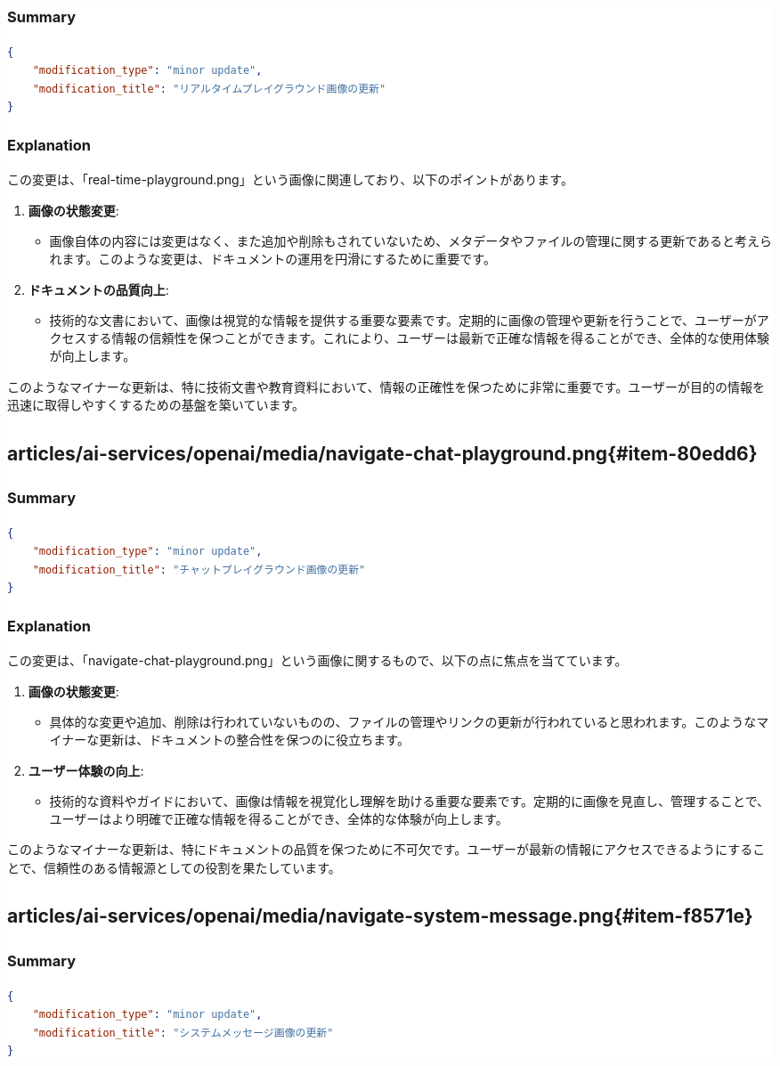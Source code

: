 ### Summary

```json
{
    "modification_type": "minor update",
    "modification_title": "リアルタイムプレイグラウンド画像の更新"
}
```

### Explanation
この変更は、「real-time-playground.png」という画像に関連しており、以下のポイントがあります。

1. **画像の状態変更**:
   - 画像自体の内容には変更はなく、また追加や削除もされていないため、メタデータやファイルの管理に関する更新であると考えられます。このような変更は、ドキュメントの運用を円滑にするために重要です。

2. **ドキュメントの品質向上**:
   - 技術的な文書において、画像は視覚的な情報を提供する重要な要素です。定期的に画像の管理や更新を行うことで、ユーザーがアクセスする情報の信頼性を保つことができます。これにより、ユーザーは最新で正確な情報を得ることができ、全体的な使用体験が向上します。

このようなマイナーな更新は、特に技術文書や教育資料において、情報の正確性を保つために非常に重要です。ユーザーが目的の情報を迅速に取得しやすくするための基盤を築いています。

## articles/ai-services/openai/media/navigate-chat-playground.png{#item-80edd6}

### Summary

```json
{
    "modification_type": "minor update",
    "modification_title": "チャットプレイグラウンド画像の更新"
}
```

### Explanation
この変更は、「navigate-chat-playground.png」という画像に関するもので、以下の点に焦点を当てています。

1. **画像の状態変更**:
   - 具体的な変更や追加、削除は行われていないものの、ファイルの管理やリンクの更新が行われていると思われます。このようなマイナーな更新は、ドキュメントの整合性を保つのに役立ちます。

2. **ユーザー体験の向上**:
   - 技術的な資料やガイドにおいて、画像は情報を視覚化し理解を助ける重要な要素です。定期的に画像を見直し、管理することで、ユーザーはより明確で正確な情報を得ることができ、全体的な体験が向上します。

このようなマイナーな更新は、特にドキュメントの品質を保つために不可欠です。ユーザーが最新の情報にアクセスできるようにすることで、信頼性のある情報源としての役割を果たしています。

## articles/ai-services/openai/media/navigate-system-message.png{#item-f8571e}

### Summary

```json
{
    "modification_type": "minor update",
    "modification_title": "システムメッセージ画像の更新"
}
```
